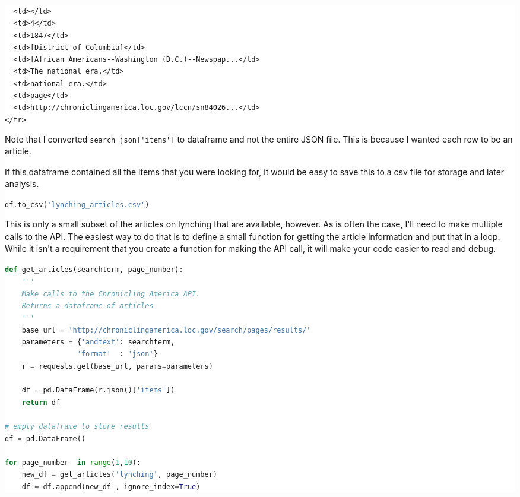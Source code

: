       <td></td>
      <td>4</td>
      <td>1847</td>
      <td>[District of Columbia]</td>
      <td>[African Americans--Washington (D.C.)--Newspap...</td>
      <td>The national era.</td>
      <td>national era.</td>
      <td>page</td>
      <td>http://chroniclingamerica.loc.gov/lccn/sn84026...</td>
    </tr>
  </tbody>
</table>
</div>



Note that I converted `search_json['items']` to  dataframe and not the entire JSON file. This is because I wanted each row to be an article. 

If this dataframe contained all the items that you were looking for, it would be easy to save this to a csv file for storage and later analysis.


```python
df.to_csv('lynching_articles.csv')
```

This is only a small subset of the articles on lynching that are available, however. As is often the case, I'll need to make multiple calls to the API. The easiest way to do that is to define a small function for getting the article information and put that in a loop. While it isn't a requirement that you create a function for making the API call, it will make your code easier to read and debug.



```python
def get_articles(searchterm, page_number):
    '''
    Make calls to the Chronicling America API.
    Returns a dataframe of articles 
    '''
    base_url = 'http://chroniclingamerica.loc.gov/search/pages/results/'
    parameters = {'andtext': searchterm,
                 'format'  : 'json'}
    r = requests.get(base_url, params=parameters)

    df = pd.DataFrame(r.json()['items'])
    return df

# empty dataframe to store results
df = pd.DataFrame()

for page_number  in range(1,10):
    new_df = get_articles('lynching', page_number)
    df = df.append(new_df , ignore_index=True)
```

